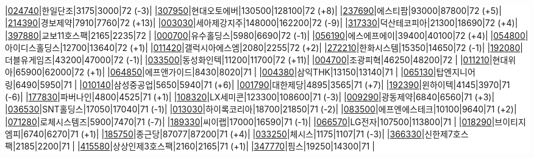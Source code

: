|[024740](https://finance.daum.net/quotes/A024740)|한일단조|3175|3000|72 (-3)|
|[307950](https://finance.daum.net/quotes/A307950)|현대오토에버|130500|128100|72 (+8)|
|[237690](https://finance.daum.net/quotes/A237690)|에스티팜|93000|87800|72 (+5)|
|[214390](https://finance.daum.net/quotes/A214390)|경보제약|7910|7760|72 (+13)|
|[003030](https://finance.daum.net/quotes/A003030)|세아제강지주|148000|162200|72 (-9)|
|[317330](https://finance.daum.net/quotes/A317330)|덕산테코피아|21300|18690|72 (+4)|
|[397880](https://finance.daum.net/quotes/A397880)|교보11호스팩|2165|2235|72 |
|[000700](https://finance.daum.net/quotes/A000700)|유수홀딩스|5980|6690|72 (-1)|
|[056190](https://finance.daum.net/quotes/A056190)|에스에프에이|39400|40100|72 (+4)|
|[054800](https://finance.daum.net/quotes/A054800)|아이디스홀딩스|12700|13640|72 (+1)|
|[011420](https://finance.daum.net/quotes/A011420)|갤럭시아에스엠|2080|2255|72 (+2)|
|[272210](https://finance.daum.net/quotes/A272210)|한화시스템|15350|14650|72 (-1)|
|[192080](https://finance.daum.net/quotes/A192080)|더블유게임즈|43200|47000|72 (-1)|
|[033500](https://finance.daum.net/quotes/A033500)|동성화인텍|11200|11700|72 (+11)|
|[004700](https://finance.daum.net/quotes/A004700)|조광피혁|46250|48200|72 |
|[011210](https://finance.daum.net/quotes/A011210)|현대위아|65900|62000|72 (+1)|
|[064850](https://finance.daum.net/quotes/A064850)|에프앤가이드|8430|8020|71 |
|[004380](https://finance.daum.net/quotes/A004380)|삼익THK|13150|13140|71 |
|[065130](https://finance.daum.net/quotes/A065130)|탑엔지니어링|6490|5950|71 |
|[010140](https://finance.daum.net/quotes/A010140)|삼성중공업|5650|5940|71 (+6)|
|[001790](https://finance.daum.net/quotes/A001790)|대한제당|4895|3565|71 (+7)|
|[192390](https://finance.daum.net/quotes/A192390)|윈하이텍|4145|3970|71 (-6)|
|[177830](https://finance.daum.net/quotes/A177830)|파버나인|4800|4525|71 (+1)|
|[108320](https://finance.daum.net/quotes/A108320)|LX세미콘|123300|108600|71 (-3)|
|[009290](https://finance.daum.net/quotes/A009290)|광동제약|6840|6560|71 (+3)|
|[036530](https://finance.daum.net/quotes/A036530)|SNT홀딩스|17050|17040|71 (-1)|
|[013030](https://finance.daum.net/quotes/A013030)|하이록코리아|18700|21850|71 (-2)|
|[083500](https://finance.daum.net/quotes/A083500)|에프엔에스테크|10100|9640|71 (+2)|
|[071280](https://finance.daum.net/quotes/A071280)|로체시스템즈|5900|7470|71 (-7)|
|[189330](https://finance.daum.net/quotes/A189330)|씨이랩|17000|16590|71 (-1)|
|[066570](https://finance.daum.net/quotes/A066570)|LG전자|107500|113800|71 |
|[018290](https://finance.daum.net/quotes/A018290)|브이티지엠피|6740|6270|71 (+1)|
|[185750](https://finance.daum.net/quotes/A185750)|종근당|87077|87200|71 (+4)|
|[033250](https://finance.daum.net/quotes/A033250)|체시스|1175|1107|71 (-3)|
|[366330](https://finance.daum.net/quotes/A366330)|신한제7호스팩|2185|2200|71 |
|[415580](https://finance.daum.net/quotes/A415580)|상상인제3호스팩|2160|2165|71 (+1)|
|[347770](https://finance.daum.net/quotes/A347770)|핌스|19250|14300|71 |